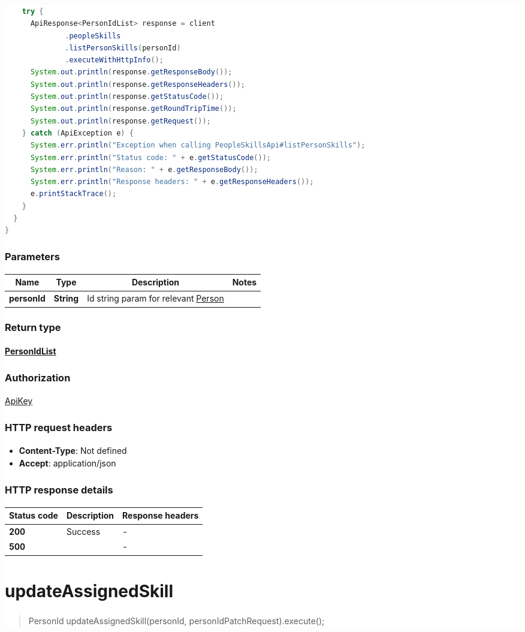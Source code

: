 ```java
    try {
      ApiResponse<PersonIdList> response = client
              .peopleSkills
              .listPersonSkills(personId)
              .executeWithHttpInfo();
      System.out.println(response.getResponseBody());
      System.out.println(response.getResponseHeaders());
      System.out.println(response.getStatusCode());
      System.out.println(response.getRoundTripTime());
      System.out.println(response.getRequest());
    } catch (ApiException e) {
      System.err.println("Exception when calling PeopleSkillsApi#listPersonSkills");
      System.err.println("Status code: " + e.getStatusCode());
      System.err.println("Reason: " + e.getResponseBody());
      System.err.println("Response headers: " + e.getResponseHeaders());
      e.printStackTrace();
    }
  }
}

```

### Parameters

| Name | Type | Description  | Notes |
|------------- | ------------- | ------------- | -------------|
| **personId** | **String**| Id string param for relevant [Person](https://developers.intellihr.io/docs/v1/) | |

### Return type

[**PersonIdList**](PersonIdList.md)

### Authorization

[ApiKey](../README.md#ApiKey)

### HTTP request headers

 - **Content-Type**: Not defined
 - **Accept**: application/json

### HTTP response details
| Status code | Description | Response headers |
|-------------|-------------|------------------|
| **200** | Success |  -  |
| **500** |  |  -  |

<a name="updateAssignedSkill"></a>
# **updateAssignedSkill**
> PersonId updateAssignedSkill(personId, personIdPatchRequest).execute();
